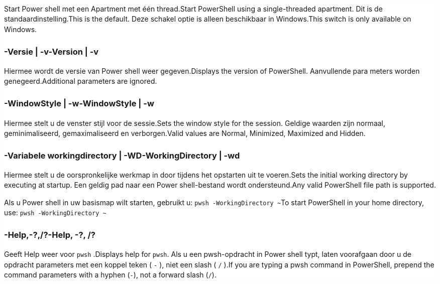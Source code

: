 <span data-ttu-id="6e95a-224">Start Power shell met een Apartment met één thread.</span><span class="sxs-lookup"><span data-stu-id="6e95a-224">Start PowerShell using a single-threaded apartment.</span></span> <span data-ttu-id="6e95a-225">Dit is de standaardinstelling.</span><span class="sxs-lookup"><span data-stu-id="6e95a-225">This is the default.</span></span> <span data-ttu-id="6e95a-226">Deze schakel optie is alleen beschikbaar in Windows.</span><span class="sxs-lookup"><span data-stu-id="6e95a-226">This switch is only available on Windows.</span></span>

### <a name="-version---v"></a><span data-ttu-id="6e95a-227">-Versie | -v</span><span class="sxs-lookup"><span data-stu-id="6e95a-227">-Version | -v</span></span>

<span data-ttu-id="6e95a-228">Hiermee wordt de versie van Power shell weer gegeven.</span><span class="sxs-lookup"><span data-stu-id="6e95a-228">Displays the version of PowerShell.</span></span> <span data-ttu-id="6e95a-229">Aanvullende para meters worden genegeerd.</span><span class="sxs-lookup"><span data-stu-id="6e95a-229">Additional parameters are ignored.</span></span>

### <a name="-windowstyle---w"></a><span data-ttu-id="6e95a-230">-WindowStyle | -w</span><span class="sxs-lookup"><span data-stu-id="6e95a-230">-WindowStyle | -w</span></span>

<span data-ttu-id="6e95a-231">Hiermee stelt u de venster stijl voor de sessie.</span><span class="sxs-lookup"><span data-stu-id="6e95a-231">Sets the window style for the session.</span></span> <span data-ttu-id="6e95a-232">Geldige waarden zijn normaal, geminimaliseerd, gemaximaliseerd en verborgen.</span><span class="sxs-lookup"><span data-stu-id="6e95a-232">Valid values are Normal, Minimized, Maximized and Hidden.</span></span>

### <a name="-workingdirectory---wd"></a><span data-ttu-id="6e95a-233">-Variabele workingdirectory | -WD</span><span class="sxs-lookup"><span data-stu-id="6e95a-233">-WorkingDirectory | -wd</span></span>

<span data-ttu-id="6e95a-234">Hiermee stelt u de oorspronkelijke werkmap in door tijdens het opstarten uit te voeren.</span><span class="sxs-lookup"><span data-stu-id="6e95a-234">Sets the initial working directory by executing at startup.</span></span> <span data-ttu-id="6e95a-235">Een geldig pad naar een Power shell-bestand wordt ondersteund.</span><span class="sxs-lookup"><span data-stu-id="6e95a-235">Any valid PowerShell file path is supported.</span></span>

<span data-ttu-id="6e95a-236">Als u Power shell in uw basismap wilt starten, gebruikt u: `pwsh -WorkingDirectory ~`</span><span class="sxs-lookup"><span data-stu-id="6e95a-236">To start PowerShell in your home directory, use: `pwsh -WorkingDirectory ~`</span></span>

### <a name="-help---"></a><span data-ttu-id="6e95a-237">-Help,-?,/?</span><span class="sxs-lookup"><span data-stu-id="6e95a-237">-Help, -?, /?</span></span>

<span data-ttu-id="6e95a-238">Geeft Help weer voor `pwsh` .</span><span class="sxs-lookup"><span data-stu-id="6e95a-238">Displays help for `pwsh`.</span></span> <span data-ttu-id="6e95a-239">Als u een pwsh-opdracht in Power shell typt, laten voorafgaan door u de opdracht parameters met een koppel teken ( `-` ), niet een slash ( `/` ).</span><span class="sxs-lookup"><span data-stu-id="6e95a-239">If you are typing a pwsh command in PowerShell, prepend the command parameters with a hyphen (`-`), not a forward slash (`/`).</span></span>
